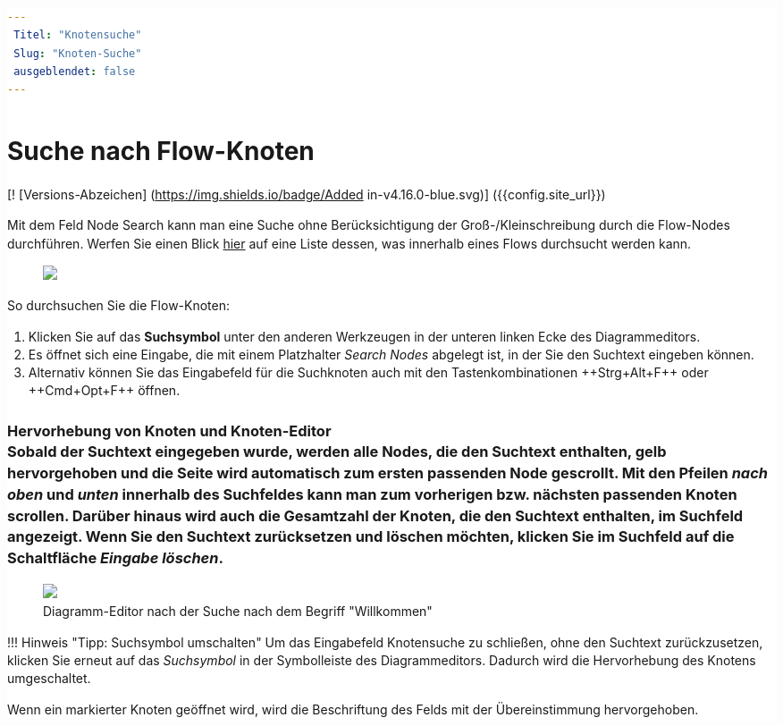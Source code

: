 ```yaml
---
 Titel: "Knotensuche" 
 Slug: "Knoten-Suche" 
 ausgeblendet: false 
---
```

# Suche nach Flow-Knoten

[! [Versions-Abzeichen] (https://img.shields.io/badge/Added in-v4.16.0-blue.svg)] ({{config.site_url}})

Mit dem Feld Node Search kann man eine Suche ohne Berücksichtigung der Groß-/Kleinschreibung durch die Flow-Nodes durchführen. Werfen Sie einen Blick [hier]({{config.site_url}}ai/tools/node-search/#searchable-contents) auf eine Liste dessen, was innerhalb eines Flows durchsucht werden kann.

<figure>
  <img class="image-center" src="{{config.site_url}}ai/tools/images/node-search-field.png" width="100%" />
</figure>

So durchsuchen Sie die Flow-Knoten:

1. Klicken Sie auf das **Suchsymbol** unter den anderen Werkzeugen in der unteren linken Ecke des Diagrammeditors.
2. Es öffnet sich eine Eingabe, die mit einem Platzhalter *Search Nodes* abgelegt ist, in der Sie den Suchtext eingeben können.
3. Alternativ können Sie das Eingabefeld für die Suchknoten auch mit den Tastenkombinationen ++Strg+Alt+F++ oder ++Cmd+Opt+F++ öffnen.

### Hervorhebung von Knoten und Knoten-Editor<div class="divider"></div>Sobald der Suchtext eingegeben wurde, werden alle Nodes, die den Suchtext enthalten, gelb hervorgehoben und die Seite wird automatisch zum ersten passenden Node gescrollt. Mit den Pfeilen *nach oben* und *unten* innerhalb des Suchfeldes kann man zum vorherigen bzw. nächsten passenden Knoten scrollen. Darüber hinaus wird auch die Gesamtzahl der Knoten, die den Suchtext enthalten, im Suchfeld angezeigt. Wenn Sie den Suchtext zurücksetzen und löschen möchten, klicken Sie im Suchfeld auf die Schaltfläche *Eingabe löschen*.  

<figure>
  <img class="image-center" src="{{config.site_url}}ai/tools/images/search-node.gif" width="100%" />
  <figcaption>Diagramm-Editor nach der Suche nach dem Begriff "Willkommen"</figcaption>
</figure>

!!! Hinweis "Tipp: Suchsymbol umschalten"
    Um das Eingabefeld Knotensuche zu schließen, ohne den Suchtext zurückzusetzen, klicken Sie erneut auf das *Suchsymbol* in der Symbolleiste des Diagrammeditors. Dadurch wird die Hervorhebung des Knotens umgeschaltet.

Wenn ein markierter Knoten geöffnet wird, wird die Beschriftung des Felds mit der Übereinstimmung hervorgehoben.
